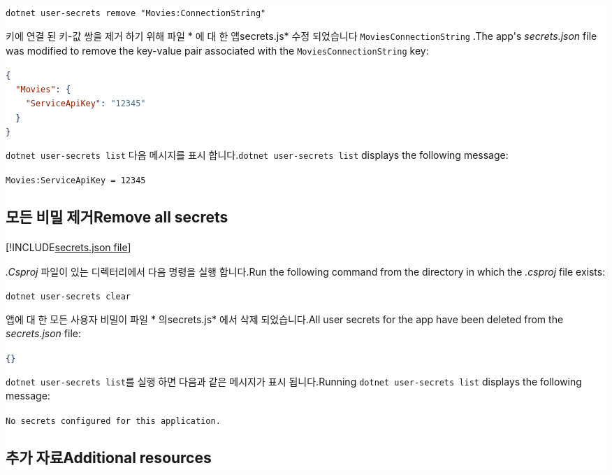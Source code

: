 ```dotnetcli
dotnet user-secrets remove "Movies:ConnectionString"
```

<span data-ttu-id="918b9-200">키에 연결 된 키-값 쌍을 제거 하기 위해 파일 \* 에 대 한 앱secrets.js\* 수정 되었습니다 `MoviesConnectionString` .</span><span class="sxs-lookup"><span data-stu-id="918b9-200">The app's *secrets.json* file was modified to remove the key-value pair associated with the `MoviesConnectionString` key:</span></span>

```json
{
  "Movies": {
    "ServiceApiKey": "12345"
  }
}
```

<span data-ttu-id="918b9-201">`dotnet user-secrets list` 다음 메시지를 표시 합니다.</span><span class="sxs-lookup"><span data-stu-id="918b9-201">`dotnet user-secrets list` displays the following message:</span></span>

```console
Movies:ServiceApiKey = 12345
```

## <a name="remove-all-secrets"></a><span data-ttu-id="918b9-202">모든 비밀 제거</span><span class="sxs-lookup"><span data-stu-id="918b9-202">Remove all secrets</span></span>

[!INCLUDE[secrets.json file](~/includes/app-secrets/secrets-json-file-and-text.md)]

<span data-ttu-id="918b9-203">*.Csproj* 파일이 있는 디렉터리에서 다음 명령을 실행 합니다.</span><span class="sxs-lookup"><span data-stu-id="918b9-203">Run the following command from the directory in which the *.csproj* file exists:</span></span>

```dotnetcli
dotnet user-secrets clear
```

<span data-ttu-id="918b9-204">앱에 대 한 모든 사용자 비밀이 파일 \* 의secrets.js\* 에서 삭제 되었습니다.</span><span class="sxs-lookup"><span data-stu-id="918b9-204">All user secrets for the app have been deleted from the *secrets.json* file:</span></span>

```json
{}
```

<span data-ttu-id="918b9-205">`dotnet user-secrets list`를 실행 하면 다음과 같은 메시지가 표시 됩니다.</span><span class="sxs-lookup"><span data-stu-id="918b9-205">Running `dotnet user-secrets list` displays the following message:</span></span>

```console
No secrets configured for this application.
```

## <a name="additional-resources"></a><span data-ttu-id="918b9-206">추가 자료</span><span class="sxs-lookup"><span data-stu-id="918b9-206">Additional resources</span></span>
